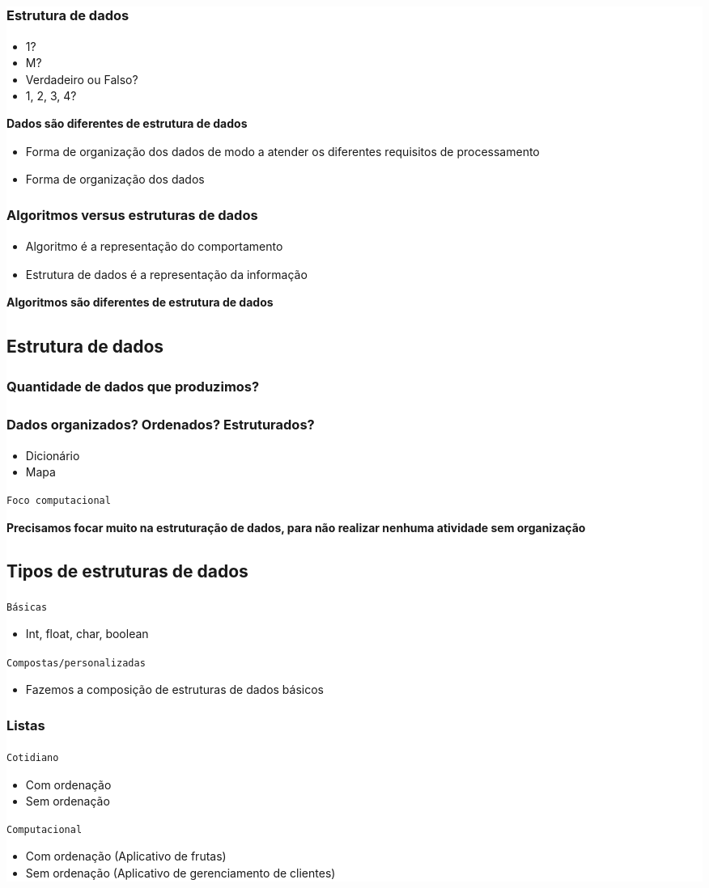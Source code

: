 ### Estrutura de dados

-   1?
-   M?
-   Verdadeiro ou Falso?
-   1, 2, 3, 4?

**Dados são diferentes de estrutura de dados**

-   Forma de organização dos dados de modo a atender os diferentes requisitos de processamento

-   Forma de organização dos dados

### Algoritmos versus estruturas de dados

-   Algoritmo é a representação do comportamento

-   Estrutura de dados é a representação da informação

**Algoritmos são diferentes de estrutura de dados**

## Estrutura de dados

### Quantidade de dados que produzimos?

### Dados organizados? Ordenados? Estruturados?

-   Dicionário
-   Mapa

`Foco computacional`

**Precisamos focar muito na estruturação de dados, para não realizar nenhuma atividade sem organização**

## Tipos de estruturas de dados

`Básicas`

-   Int, float, char, boolean

`Compostas/personalizadas`

-   Fazemos a composição de estruturas de dados básicos

### Listas

`Cotidiano`

-   Com ordenação
-   Sem ordenação

`Computacional`

-   Com ordenação (Aplicativo de frutas)
-   Sem ordenação (Aplicativo de gerenciamento de clientes)
